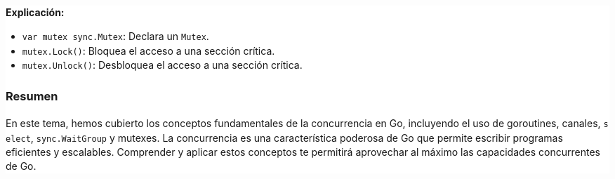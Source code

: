 **Explicación:**
- `var mutex sync.Mutex`: Declara un `Mutex`.
- `mutex.Lock()`: Bloquea el acceso a una sección crítica.
- `mutex.Unlock()`: Desbloquea el acceso a una sección crítica.

### Resumen

En este tema, hemos cubierto los conceptos fundamentales de la concurrencia en Go, incluyendo el uso de goroutines, canales, `select`, `sync.WaitGroup` y mutexes. La concurrencia es una característica poderosa de Go que permite escribir programas eficientes y escalables. Comprender y aplicar estos conceptos te permitirá aprovechar al máximo las capacidades concurrentes de Go.
